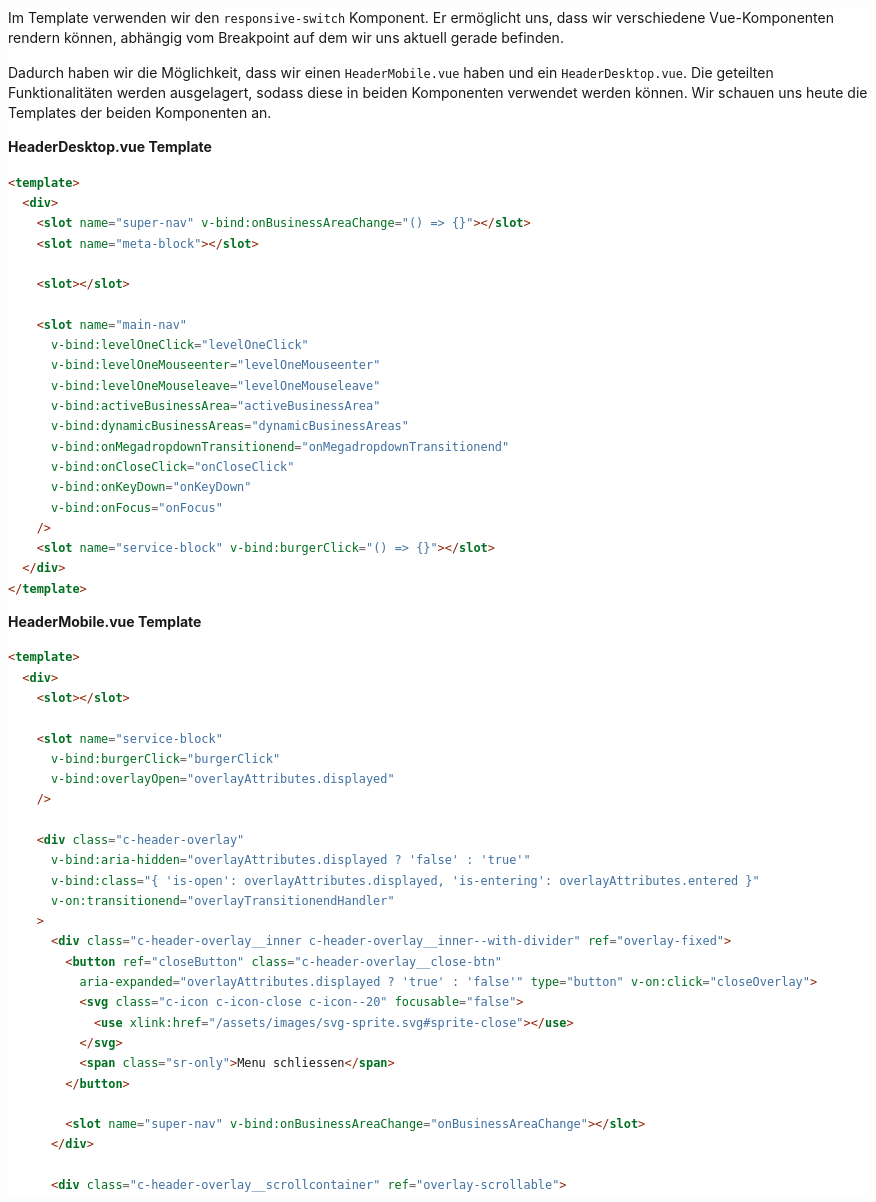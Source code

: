 Im Template verwenden wir den `responsive-switch` Komponent. Er ermöglicht uns, dass wir verschiedene Vue-Komponenten rendern können, abhängig vom Breakpoint auf dem wir uns aktuell gerade befinden.

Dadurch haben wir die Möglichkeit, dass wir einen `HeaderMobile.vue` haben und ein `HeaderDesktop.vue`. Die geteilten Funktionalitäten werden ausgelagert, sodass diese in beiden Komponenten verwendet werden können. Wir schauen uns heute die Templates der beiden Komponenten an.

**HeaderDesktop.vue Template**

```html
<template>
  <div>
    <slot name="super-nav" v-bind:onBusinessAreaChange="() => {}"></slot>
    <slot name="meta-block"></slot>

    <slot></slot>

    <slot name="main-nav"
      v-bind:levelOneClick="levelOneClick"
      v-bind:levelOneMouseenter="levelOneMouseenter"
      v-bind:levelOneMouseleave="levelOneMouseleave"
      v-bind:activeBusinessArea="activeBusinessArea"
      v-bind:dynamicBusinessAreas="dynamicBusinessAreas"
      v-bind:onMegadropdownTransitionend="onMegadropdownTransitionend"
      v-bind:onCloseClick="onCloseClick"
      v-bind:onKeyDown="onKeyDown"
      v-bind:onFocus="onFocus"
    />
    <slot name="service-block" v-bind:burgerClick="() => {}"></slot>
  </div>
</template>
```

**HeaderMobile.vue Template**

```html
<template>
  <div>
    <slot></slot>

    <slot name="service-block"
      v-bind:burgerClick="burgerClick"
      v-bind:overlayOpen="overlayAttributes.displayed"
    />

    <div class="c-header-overlay"
      v-bind:aria-hidden="overlayAttributes.displayed ? 'false' : 'true'"
      v-bind:class="{ 'is-open': overlayAttributes.displayed, 'is-entering': overlayAttributes.entered }"
      v-on:transitionend="overlayTransitionendHandler"
    >
      <div class="c-header-overlay__inner c-header-overlay__inner--with-divider" ref="overlay-fixed">
        <button ref="closeButton" class="c-header-overlay__close-btn"
          aria-expanded="overlayAttributes.displayed ? 'true' : 'false'" type="button" v-on:click="closeOverlay">
          <svg class="c-icon c-icon-close c-icon--20" focusable="false">
            <use xlink:href="/assets/images/svg-sprite.svg#sprite-close"></use>
          </svg>
          <span class="sr-only">Menu schliessen</span>
        </button>

        <slot name="super-nav" v-bind:onBusinessAreaChange="onBusinessAreaChange"></slot>
      </div>

      <div class="c-header-overlay__scrollcontainer" ref="overlay-scrollable">
```